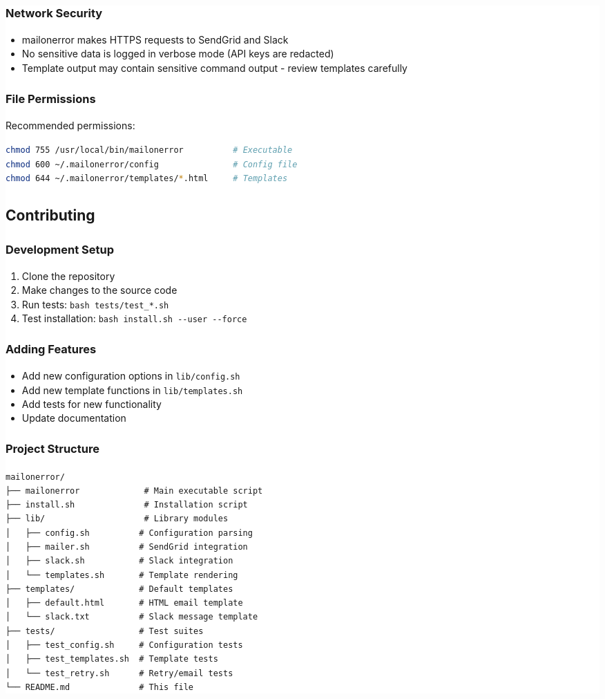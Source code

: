 ### Network Security

- mailonerror makes HTTPS requests to SendGrid and Slack
- No sensitive data is logged in verbose mode (API keys are redacted)
- Template output may contain sensitive command output - review templates carefully

### File Permissions

Recommended permissions:
```bash
chmod 755 /usr/local/bin/mailonerror          # Executable
chmod 600 ~/.mailonerror/config               # Config file
chmod 644 ~/.mailonerror/templates/*.html     # Templates
```

## Contributing

### Development Setup

1. Clone the repository
2. Make changes to the source code
3. Run tests: `bash tests/test_*.sh`
4. Test installation: `bash install.sh --user --force`

### Adding Features

- Add new configuration options in `lib/config.sh`
- Add new template functions in `lib/templates.sh`
- Add tests for new functionality
- Update documentation

### Project Structure

```
mailonerror/
├── mailonerror             # Main executable script
├── install.sh              # Installation script
├── lib/                    # Library modules
│   ├── config.sh          # Configuration parsing
│   ├── mailer.sh          # SendGrid integration
│   ├── slack.sh           # Slack integration
│   └── templates.sh       # Template rendering
├── templates/             # Default templates
│   ├── default.html       # HTML email template
│   └── slack.txt          # Slack message template
├── tests/                 # Test suites
│   ├── test_config.sh     # Configuration tests
│   ├── test_templates.sh  # Template tests
│   └── test_retry.sh      # Retry/email tests
└── README.md              # This file
```
